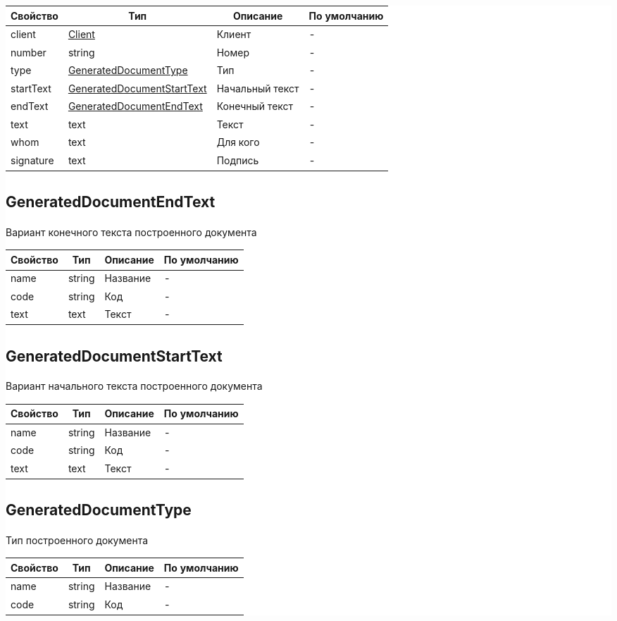 | Свойство | Тип  | Описание  | По умолчанию  |
|---|---|---|---|
| client | [Client](#client) | Клиент | - |
| number | string | Номер | - |
| type | [GeneratedDocumentType](#generated-document-type) | Тип | - |
| startText | [GeneratedDocumentStartText](#generated-document-start-text) | Начальный текст | - |
| endText | [GeneratedDocumentEndText](#generated-document-end-text) | Конечный текст | - |
| text | text | Текст | - |
| whom | text | Для кого | - |
| signature | text | Подпись | - |

## <a name="generated-document-end-text">GeneratedDocumentEndText</a>

Вариант конечного текста построенного документа

| Свойство | Тип  | Описание  | По умолчанию  |
|---|---|---|---|
| name | string | Название | - |
| code | string | Код | - |
| text | text | Текст | - |


## <a name="generated-document-start-text">GeneratedDocumentStartText</a>

Вариант начального текста построенного документа

| Свойство | Тип  | Описание  | По умолчанию  |
|---|---|---|---|
| name | string | Название | - |
| code | string | Код | - |
| text | text | Текст | - |

## <a name="generated-document-type">GeneratedDocumentType</a>

Тип построенного документа

| Свойство | Тип  | Описание  | По умолчанию  |
|---|---|---|---|
| name | string | Название | - |
| code | string | Код | - |
